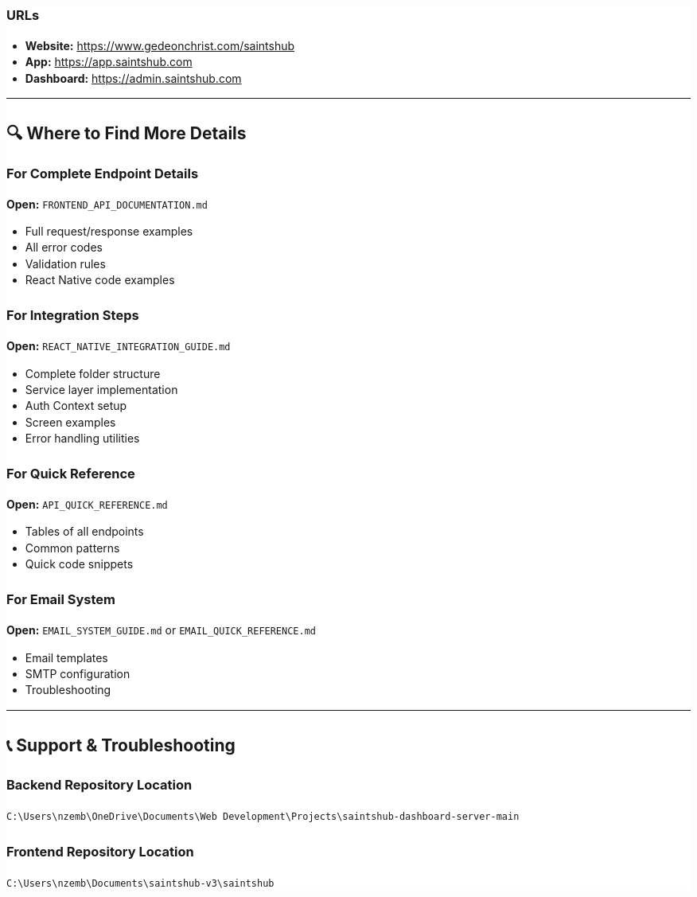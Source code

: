 ### URLs
- **Website:** https://www.gedeonchrist.com/saintshub
- **App:** https://app.saintshub.com
- **Dashboard:** https://admin.saintshub.com

---

## 🔍 Where to Find More Details

### For Complete Endpoint Details
**Open:** `FRONTEND_API_DOCUMENTATION.md`
- Full request/response examples
- All error codes
- Validation rules
- React Native code examples

### For Integration Steps
**Open:** `REACT_NATIVE_INTEGRATION_GUIDE.md`
- Complete folder structure
- Service layer implementation
- Auth Context setup
- Screen examples
- Error handling utilities

### For Quick Reference
**Open:** `API_QUICK_REFERENCE.md`
- Tables of all endpoints
- Common patterns
- Quick code snippets

### For Email System
**Open:** `EMAIL_SYSTEM_GUIDE.md` or `EMAIL_QUICK_REFERENCE.md`
- Email templates
- SMTP configuration
- Troubleshooting

---

## 📞 Support & Troubleshooting

### Backend Repository Location
```
C:\Users\nzemb\OneDrive\Documents\Web Development\Projects\saintshub-dashboard-server-main
```

### Frontend Repository Location
```
C:\Users\nzemb\Documents\saintshub-v3\saintshub
```

